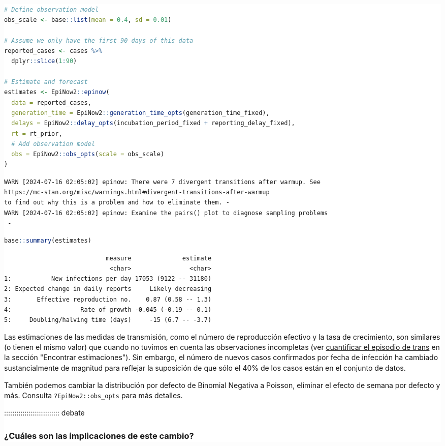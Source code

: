 
``` r
# Define observation model
obs_scale <- base::list(mean = 0.4, sd = 0.01)

# Assume we only have the first 90 days of this data
reported_cases <- cases %>%
  dplyr::slice(1:90)

# Estimate and forecast
estimates <- EpiNow2::epinow(
  data = reported_cases,
  generation_time = EpiNow2::generation_time_opts(generation_time_fixed),
  delays = EpiNow2::delay_opts(incubation_period_fixed + reporting_delay_fixed),
  rt = rt_prior,
  # Add observation model
  obs = EpiNow2::obs_opts(scale = obs_scale)
)
```

``` output
WARN [2024-07-16 02:05:02] epinow: There were 7 divergent transitions after warmup. See
https://mc-stan.org/misc/warnings.html#divergent-transitions-after-warmup
to find out why this is a problem and how to eliminate them. - 
WARN [2024-07-16 02:05:02] epinow: Examine the pairs() plot to diagnose sampling problems
 - 
```

``` r
base::summary(estimates)
```

``` output
                            measure              estimate
                             <char>                <char>
1:           New infections per day 17053 (9122 -- 31180)
2: Expected change in daily reports     Likely decreasing
3:       Effective reproduction no.    0.87 (0.58 -- 1.3)
4:                   Rate of growth -0.045 (-0.19 -- 0.1)
5:     Doubling/halving time (days)     -15 (6.7 -- -3.7)
```

Las estimaciones de las medidas de transmisión, como el número de reproducción efectivo y la tasa de crecimiento, son similares (o tienen el mismo valor) que cuando no tuvimos en cuenta las observaciones incompletas (ver [cuantificar el episodio de trans](../episodes/quantify-transmissibility.md) en la sección "Encontrar estimaciones"). Sin embargo, el número de nuevos casos confirmados por fecha de infección ha cambiado sustancialmente de magnitud para reflejar la suposición de que sólo el 40% de los casos están en el conjunto de datos.

También podemos cambiar la distribución por defecto de Binomial Negativa a Poisson, eliminar el efecto de semana por defecto y más. Consulta `?EpiNow2::obs_opts` para más detalles.

::::::::::::::::::::::::::: debate

### ¿Cuáles son las implicaciones de este cambio?
